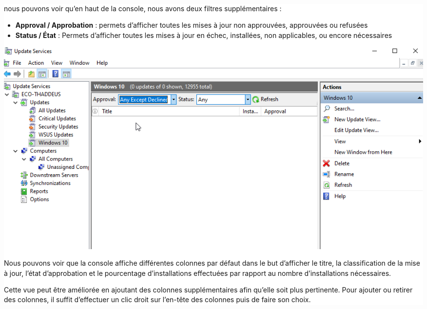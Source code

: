 nous pouvons voir qu’en haut de la console, nous avons deux filtres supplémentaires :

- **Approval / Approbation** : permets d’afficher toutes les mises à jour non approuvées, approuvées ou refusées
- **Status / État** : Permets d’afficher toutes les mises à jour en échec, installées, non applicables, ou encore nécessaires

![](/S16/ressource/WSUS/WSUS-User/WSUS-User-10.png)

Nous pouvons voir que la console affiche différentes colonnes par défaut dans le but d’afficher le titre, la classification de la mise à jour, l’état d’approbation et le pourcentage d’installations effectuées par rapport au nombre d’installations nécessaires.

Cette vue peut être améliorée en ajoutant des colonnes supplémentaires afin qu’elle soit plus pertinente. Pour ajouter ou retirer des colonnes, il suffit d’effectuer un clic droit sur l’en-tête des colonnes puis de faire son choix.
